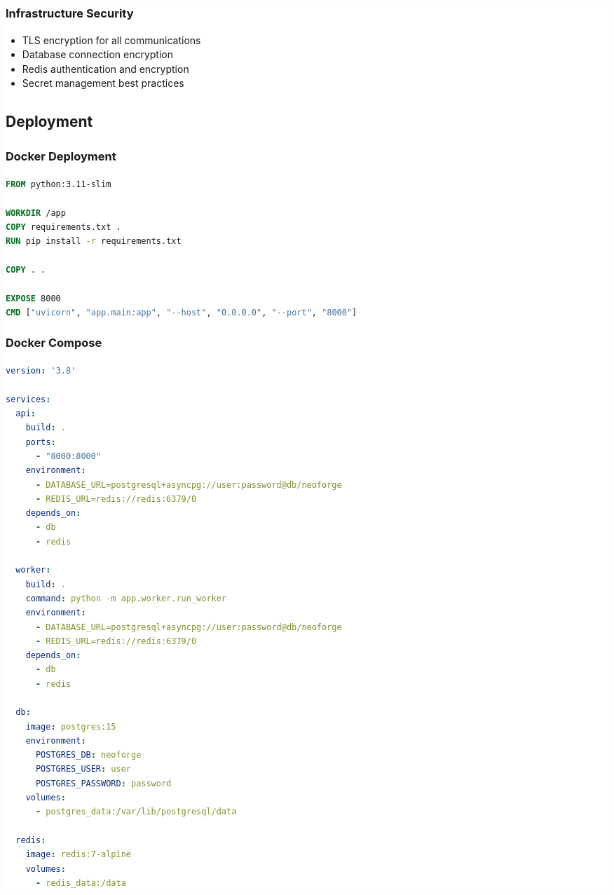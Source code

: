 ### Infrastructure Security
- TLS encryption for all communications
- Database connection encryption
- Redis authentication and encryption
- Secret management best practices

## Deployment

### Docker Deployment

```dockerfile
FROM python:3.11-slim

WORKDIR /app
COPY requirements.txt .
RUN pip install -r requirements.txt

COPY . .

EXPOSE 8000
CMD ["uvicorn", "app.main:app", "--host", "0.0.0.0", "--port", "8000"]
```

### Docker Compose

```yaml
version: '3.8'

services:
  api:
    build: .
    ports:
      - "8000:8000"
    environment:
      - DATABASE_URL=postgresql+asyncpg://user:password@db/neoforge
      - REDIS_URL=redis://redis:6379/0
    depends_on:
      - db
      - redis
    
  worker:
    build: .
    command: python -m app.worker.run_worker
    environment:
      - DATABASE_URL=postgresql+asyncpg://user:password@db/neoforge
      - REDIS_URL=redis://redis:6379/0
    depends_on:
      - db
      - redis
    
  db:
    image: postgres:15
    environment:
      POSTGRES_DB: neoforge
      POSTGRES_USER: user
      POSTGRES_PASSWORD: password
    volumes:
      - postgres_data:/var/lib/postgresql/data
    
  redis:
    image: redis:7-alpine
    volumes:
      - redis_data:/data
```
